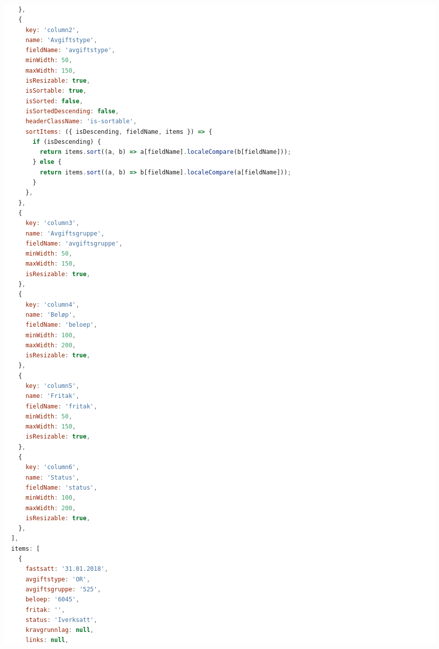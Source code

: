 ```javascript static
    },
    {
      key: 'column2',
      name: 'Avgiftstype',
      fieldName: 'avgiftstype',
      minWidth: 50,
      maxWidth: 150,
      isResizable: true,
      isSortable: true,
      isSorted: false,
      isSortedDescending: false,
      headerClassName: 'is-sortable',
      sortItems: ({ isDescending, fieldName, items }) => {
        if (isDescending) {
          return items.sort((a, b) => a[fieldName].localeCompare(b[fieldName]));
        } else {
          return items.sort((a, b) => b[fieldName].localeCompare(a[fieldName]));
        }
      },
    },
    {
      key: 'column3',
      name: 'Avgiftsgruppe',
      fieldName: 'avgiftsgruppe',
      minWidth: 50,
      maxWidth: 150,
      isResizable: true,
    },
    {
      key: 'column4',
      name: 'Beløp',
      fieldName: 'beloep',
      minWidth: 100,
      maxWidth: 200,
      isResizable: true,
    },
    {
      key: 'column5',
      name: 'Fritak',
      fieldName: 'fritak',
      minWidth: 50,
      maxWidth: 150,
      isResizable: true,
    },
    {
      key: 'column6',
      name: 'Status',
      fieldName: 'status',
      minWidth: 100,
      maxWidth: 200,
      isResizable: true,
    },
  ],
  items: [
    {
      fastsatt: '31.01.2018',
      avgiftstype: 'OR',
      avgiftsgruppe: '525',
      beloep: '6045',
      fritak: '',
      status: 'Iverksatt',
      kravgrunnlag: null,
      links: null,
```